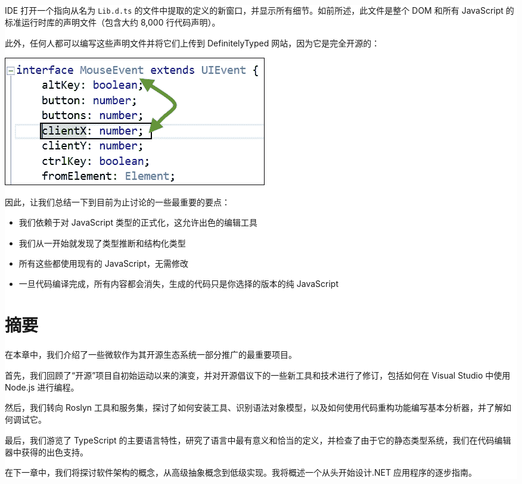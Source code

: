 IDE 打开一个指向从名为 `Lib.d.ts` 的文件中提取的定义的新窗口，并显示所有细节。如前所述，此文件是整个 DOM 和所有 JavaScript 的标准运行时库的声明文件（包含大约 8,000 行代码声明）。

此外，任何人都可以编写这些声明文件并将它们上传到 DefinitelyTyped 网站，因为它是完全开源的：

![DOM 连接](img/image00595.jpeg)

因此，让我们总结一下到目前为止讨论的一些最重要的要点：

+   我们依赖于对 JavaScript 类型的正式化，这允许出色的编辑工具

+   我们从一开始就发现了类型推断和结构化类型

+   所有这些都使用现有的 JavaScript，无需修改

+   一旦代码编译完成，所有内容都会消失，生成的代码只是你选择的版本的纯 JavaScript

# 摘要

在本章中，我们介绍了一些微软作为其开源生态系统一部分推广的最重要项目。

首先，我们回顾了“开源”项目自初始运动以来的演变，并对开源倡议下的一些新工具和技术进行了修订，包括如何在 Visual Studio 中使用 Node.js 进行编程。

然后，我们转向 Roslyn 工具和服务集，探讨了如何安装工具、识别语法对象模型，以及如何使用代码重构功能编写基本分析器，并了解如何调试它。

最后，我们游览了 TypeScript 的主要语言特性，研究了语言中最有意义和恰当的定义，并检查了由于它的静态类型系统，我们在代码编辑器中获得的出色支持。

在下一章中，我们将探讨软件架构的概念，从高级抽象概念到低级实现。我将概述一个从头开始设计.NET 应用程序的逐步指南。
